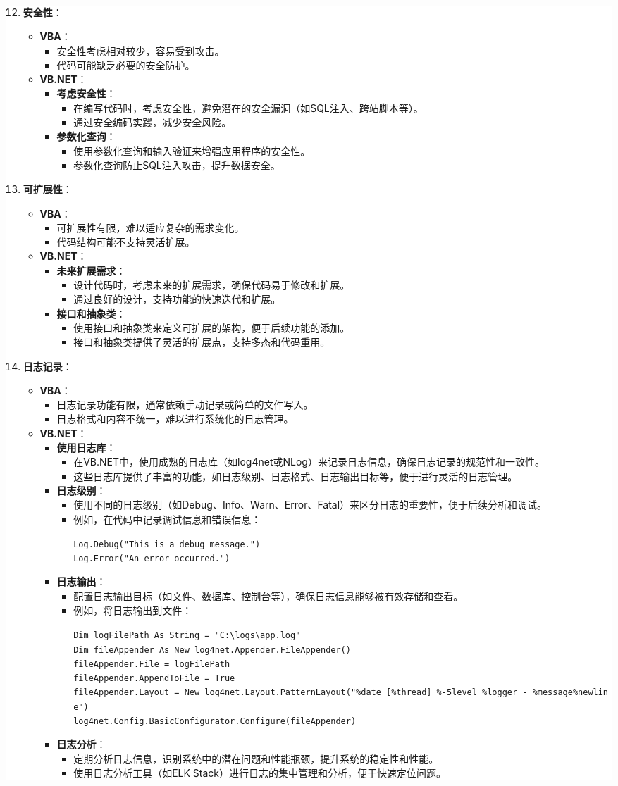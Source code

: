 12. **安全性**：
    - **VBA**：
      - 安全性考虑相对较少，容易受到攻击。
      - 代码可能缺乏必要的安全防护。
    - **VB.NET**：
      - **考虑安全性**：
        - 在编写代码时，考虑安全性，避免潜在的安全漏洞（如SQL注入、跨站脚本等）。
        - 通过安全编码实践，减少安全风险。
      - **参数化查询**：
        - 使用参数化查询和输入验证来增强应用程序的安全性。
        - 参数化查询防止SQL注入攻击，提升数据安全。

13. **可扩展性**：
    - **VBA**：
      - 可扩展性有限，难以适应复杂的需求变化。
      - 代码结构可能不支持灵活扩展。
    - **VB.NET**：
      - **未来扩展需求**：
        - 设计代码时，考虑未来的扩展需求，确保代码易于修改和扩展。
        - 通过良好的设计，支持功能的快速迭代和扩展。
      - **接口和抽象类**：
        - 使用接口和抽象类来定义可扩展的架构，便于后续功能的添加。
        - 接口和抽象类提供了灵活的扩展点，支持多态和代码重用。

14. **日志记录**：
    - **VBA**：
      - 日志记录功能有限，通常依赖手动记录或简单的文件写入。
      - 日志格式和内容不统一，难以进行系统化的日志管理。
    - **VB.NET**：
      - **使用日志库**：
        - 在VB.NET中，使用成熟的日志库（如log4net或NLog）来记录日志信息，确保日志记录的规范性和一致性。
        - 这些日志库提供了丰富的功能，如日志级别、日志格式、日志输出目标等，便于进行灵活的日志管理。
      - **日志级别**：
        - 使用不同的日志级别（如Debug、Info、Warn、Error、Fatal）来区分日志的重要性，便于后续分析和调试。
        - 例如，在代码中记录调试信息和错误信息：
          ```vb.net
          Log.Debug("This is a debug message.")
          Log.Error("An error occurred.")
          ```
      - **日志输出**：
        - 配置日志输出目标（如文件、数据库、控制台等），确保日志信息能够被有效存储和查看。
        - 例如，将日志输出到文件：
          ```vb.net
          Dim logFilePath As String = "C:\logs\app.log"
          Dim fileAppender As New log4net.Appender.FileAppender()
          fileAppender.File = logFilePath
          fileAppender.AppendToFile = True
          fileAppender.Layout = New log4net.Layout.PatternLayout("%date [%thread] %-5level %logger - %message%newline")
          log4net.Config.BasicConfigurator.Configure(fileAppender)
          ```
      - **日志分析**：
        - 定期分析日志信息，识别系统中的潜在问题和性能瓶颈，提升系统的稳定性和性能。
        - 使用日志分析工具（如ELK Stack）进行日志的集中管理和分析，便于快速定位问题。
